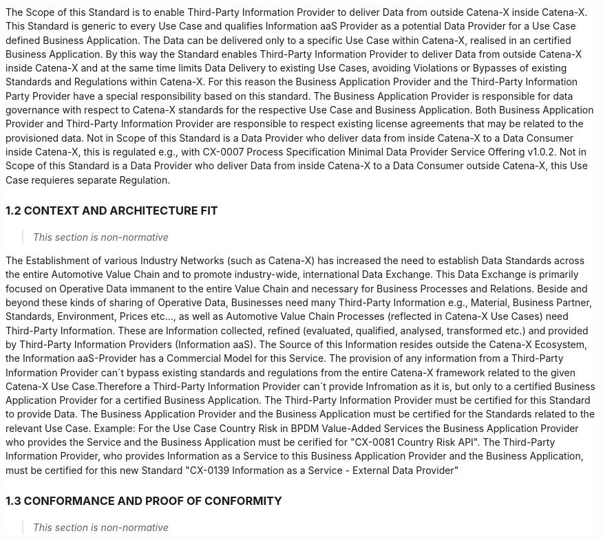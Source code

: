 The Scope of this Standard is to enable Third-Party Information Provider to deliver Data from outside Catena-X inside Catena-X. This Standard is generic to every Use Case and qualifies Information aaS Provider as a potential Data Provider for a Use Case defined Business Application. The Data can be delivered only to a specific Use Case within Catena-X, realised in an certified Business Application.
By this way the Standard enables Third-Party Information Provider to deliver Data from outside Catena-X inside Catena-X and at the same time limits Data Delivery to existing Use Cases, avoiding Violations or Bypasses of existing Standards and Regulations within Catena-X. For this reason the Business Application Provider and the Third-Party Information Party Provider have a special responsibility based on this standard. The Business Application Provider is responsible for data governance with respect to Catena-X standards for the respective Use Case and Business Application. Both Business Application Provider and Third-Party Information Provider are responsible to respect existing license agreements that may be related to the provisioned data.
Not in Scope of this Standard is a Data Provider who deliver data from inside Catena-X to a Data Consumer inside Catena-X, this is regulated e.g., with CX-0007 Process Specification Minimal Data Provider Service Offering v1.0.2.
Not in Scope of this Standard is a Data Provider who deliver Data from inside Catena-X to a Data Consumer outside Catena-X, this Use Case requieres separate Regulation.

### 1.2 CONTEXT AND ARCHITECTURE FIT

> *This section is non-normative*

The Establishment of various Industry Networks (such as Catena-X) has increased the need to establish Data Standards across the entire Automotive Value Chain and to promote industry-wide, international Data Exchange. This Data Exchange is primarily focused on Operative Data immanent to the entire Value Chain and necessary for Business Processes and Relations.
Beside and beyond these kinds of sharing of Operative Data, Businesses need many Third-Party Information e.g., Material, Business Partner, Standards, Environment, Prices etc..., as well as Automotive Value Chain Processes (reflected in Catena-X Use Cases) need Third-Party Information.
These are Information collected, refined (evaluated, qualified, analysed, transformed etc.) and provided by Third-Party Information Providers (Information aaS). The Source of this Information resides outside the Catena-X Ecosystem, the Information aaS-Provider has a Commercial Model for this Service.
The provision of any information from a Third-Party Information Provider can´t bypass existing standards and regulations from the entire Catena-X framework related to the given Catena-X Use Case.Therefore a Third-Party Information Provider can´t provide Infromation as it is, but only to a certified Business Application Provider for a certified Business Application.
The Third-Party Information Provider must be certified for this Standard to provide Data. The Business Application Provider and the Business Application must be certified for the Standards related to the relevant Use Case.
Example:
For the Use Case Country Risk in BPDM Value-Added Services the Business Application Provider who provides the Service and the Business Application must be cerified for "CX-0081 Country Risk API". The Third-Party Information Provider, who provides Information as a Service to this Business Application Provider and the Business Application, must be certified for this new Standard "CX-0139 Information as a Service - External Data Provider"

### 1.3 CONFORMANCE AND PROOF OF CONFORMITY

> *This section is non-normative*
